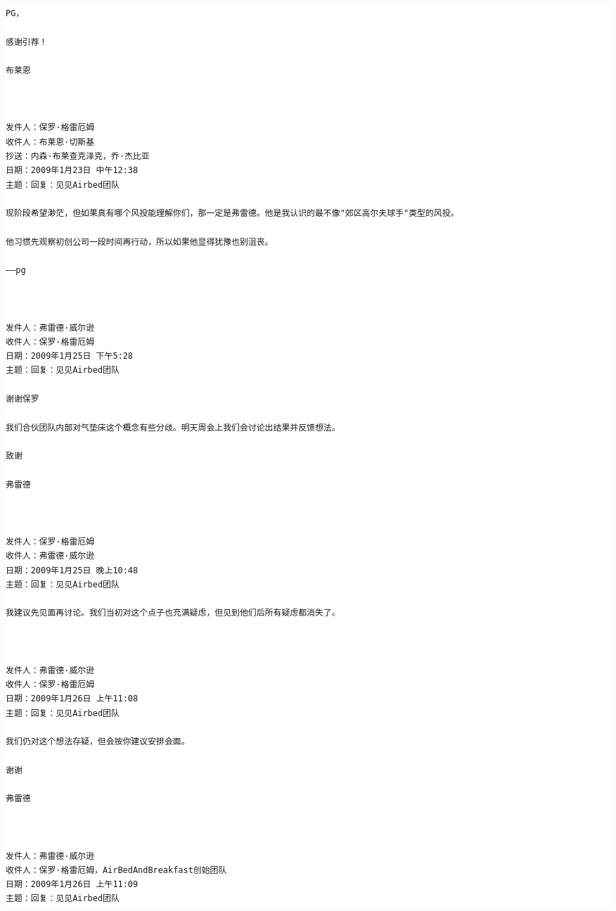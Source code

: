     PG，  
      
    感谢引荐！  
      
    布莱恩  
      
      
      
    发件人：保罗·格雷厄姆  
    收件人：布莱恩·切斯基  
    抄送：内森·布莱查克泽克，乔·杰比亚  
    日期：2009年1月23日 中午12:38  
    主题：回复：见见Airbed团队  
      
    现阶段希望渺茫，但如果真有哪个风投能理解你们，那一定是弗雷德。他是我认识的最不像"郊区高尔夫球手"类型的风投。  
      
    他习惯先观察初创公司一段时间再行动，所以如果他显得犹豫也别沮丧。  
      
    ——pg  
      
      
      
    发件人：弗雷德·威尔逊  
    收件人：保罗·格雷厄姆  
    日期：2009年1月25日 下午5:28  
    主题：回复：见见Airbed团队  
      
    谢谢保罗  
      
    我们合伙团队内部对气垫床这个概念有些分歧。明天周会上我们会讨论出结果并反馈想法。  
      
    致谢  
      
    弗雷德  
      
      
      
    发件人：保罗·格雷厄姆  
    收件人：弗雷德·威尔逊  
    日期：2009年1月25日 晚上10:48  
    主题：回复：见见Airbed团队  
      
    我建议先见面再讨论。我们当初对这个点子也充满疑虑，但见到他们后所有疑虑都消失了。  
      
      
      
    发件人：弗雷德·威尔逊  
    收件人：保罗·格雷厄姆  
    日期：2009年1月26日 上午11:08  
    主题：回复：见见Airbed团队  
      
    我们仍对这个想法存疑，但会按你建议安排会面。  
      
    谢谢  
      
    弗雷德  
      
      
      
    发件人：弗雷德·威尔逊  
    收件人：保罗·格雷厄姆，AirBedAndBreakfast创始团队  
    日期：2009年1月26日 上午11:09  
    主题：回复：见见Airbed团队  
      